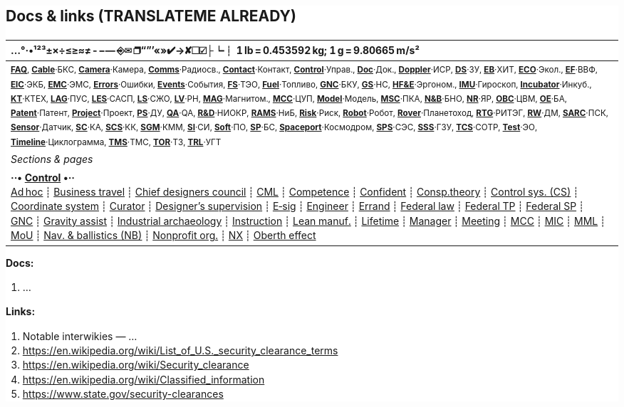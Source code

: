 

<p style="page-break-after:always"> </p>

## Docs & links (TRANSLATEME ALREADY)
|…°·•¹²³±×÷≤≥≈≠ ‑ −— ⎆✉ ❐“”’«»✔→✘☐☑├┕┆ 1 lb = 0.453592 kg; 1 g = 9.80665 m/s²|
|:--|
|<small>**[FAQ](faq.md)**, **[Cable](cable.md)**·БКС, **[Camera](camera.md)**·Камера, **[Comms](comms.md)**·Радиосв., **[Contact](contact.md)**·Контакт, **[Control](control.md)**·Управ., **[Doc](doc.md)**·Док., **[Doppler](doppler.md)**·ИСР, **[DS](ds.md)**·ЗУ, **[EB](eb.md)**·ХИТ, **[ECO](ecology.md)**·Экол., **[EF](ef.md)**·ВВФ, **[ElC](elc.md)**·ЭКБ, **[EMC](emc.md)**·ЭМС, **[Errors](error.md)**·Ошибки, **[Events](event.md)**·События, **[FS](fs.md)**·ТЭО, **[Fuel](fuel.md)**·Топливо, **[GNC](gnc.md)**·БКУ, **[GS](scs.md)**·НС, **[HF&E](hfe.md)**·Эргоном., **[IMU](imu.md)**·Гироскоп, **[Incubator](incubator.md)**·Инкуб., **[KT](kt.md)**·КТЕХ, **[LAG](lag.md)**·ПУC, **[LES](les.md)**·САСП, **[LS](ls.md)**·СЖО, **[LV](lv.md)**·РН, **[MAG](mag.md)**·Магнитом., **[MCC](mcc.md)**·ЦУП, **[Model](model.md)**·Модель, **[MSC](sc.md)**·ПКА, **[N&B](nnb.md)**·БНО, **[NR](nr.md)**·ЯР, **[OBC](obc.md)**·ЦВМ, **[OE](oe.md)**·БА, **[Patent](патент.md)**·Патент, **[Project](project.md)**·Проект, **[PS](ps.md)**·ДУ, **[QA](quality.md)**·QA, **[R&D](rnd.md)**·НИОКР, **[RAMS](rams.md)**·НиБ, **[Risk](risk.md)**·Риск, **[Robot](robotics.md)**·Робот, **[Rover](rover.md)**·Планетоход, **[RTG](rtg.md)**·РИТЭГ, **[RW](rw.md)**·ДМ, **[SARC](sarc.md)**·ПСК, **[Sensor](sensor.md)**·Датчик, **[SC](sc.md)**·КА, **[SCS](scs.md)**·КК, **[SGM](sgm.md)**·КММ, **[SI](si.md)**·СИ, **[Soft](soft.md)**·ПО, **[SP](sp.md)**·БС, **[Spaceport](spaceport.md)**·Космодром, **[SPS](sps.md)**·СЭС, **[SSS](sss.md)**·ГЗУ, **[TCS](tcs.md)**·СОТР, **[Test](test.md)**·ЭО, **[Timeline](timeline.md)**·Циклограмма, **[TMS](tms.md)**·ТМС, **[TOR](tor.md)**·ТЗ, **[TRL](trl.md)**·УГТ</small>|
|*Sections & pages*|
|**··• [Control](Control.md) •··**<br> [Ad hoc](ad_hoc.md) ┊ [Business travel](business_travel.md) ┊ [Chief designers council](cocd.md) ┊ [CML](cml.md) ┊ [Competence](competence.md) ┊ [Confident](confident.md) ┊ [Consp.theory](consp_theory.md) ┊ [Control sys. (CS)](cs.md) ┊ [Coordinate system](coord_sys.md) ┊ [Curator](curator.md) ┊ [Designer’s supervision](des_spv.md) ┊ [E‑sig](esig.md) ┊ [Engineer](engineer.md) ┊ [Errand](errand.md) ┊ [Federal law](fed_law.md) ┊ [Federal TP](fed_tp.md) ┊ [Federal SP](fed_sp.md) ┊ [GNC](gnc.md) ┊ [Gravity assist](gravass.md) ┊ [Industrial archaeology](ind_arch.md) ┊ [Instruction](instruction.md) ┊ [Lean manuf.](lean_man.md) ┊ [Lifetime](lifetime.md) ┊ [Manager](manager.md) ┊ [Meeting](meeting.md) ┊ [MCC](mcc.md) ┊ [MIC](mic.md) ┊ [MML](mml.md) ┊ [MoU](mou.md) ┊ [Nav. & ballistics (NB)](nnb.md) ┊ [Nonprofit org.](nonprof_org.md) ┊ [NX](nx.md) ┊ [Oberth effect](oberth_eff.md) | ┊ [Org.structure](orgstruct.md) ┊ [Outcomes commission](outccom.md) ┊ [Patent](patent_res.md) ┊ [Peter prin.](peter_principle.md) ┊ [Plan](plan.md) ┊ [PMBok](pmbok.md) ┊ [Quorum](quorum.md) ┊ [R&D management](rnd_mgmt.md) ┊ [R&D support](rnd_support.md) ┊ [Recursion](recurs.md) ┊ [Schulze_method](schulze_method.md) ┊ [Sci'N'Tech activities](st_act.md) ┊ [Sci'N'Tech council](satc.md) ┊ [Single-window system](sw_sys.md) ┊ [Situ.leadership](situ_leadership.md) ┊ [Skunk works](skunk_works.md) ┊ [State arm. plan](plan_sa.md) ┊ [Swamp](swamp.md) ┊ [Teamcenter](teamcenter.md) ┊ [TRIZ](triz.md) ┊ [TRL](trl.md) ┊ [Veto](veto.md) ┊ [Workflow](workflow.md) ┊ [Workgroup](wg.md)|

**Docs:**

   1. …

**Links:**

   1. Notable interwikies — …
   1. <https://en.wikipedia.org/wiki/List_of_U.S._security_clearance_terms>
   1. <https://en.wikipedia.org/wiki/Security_clearance>
   1. <https://en.wikipedia.org/wiki/Classified_information>
   1. <https://www.state.gov/security-clearances>
